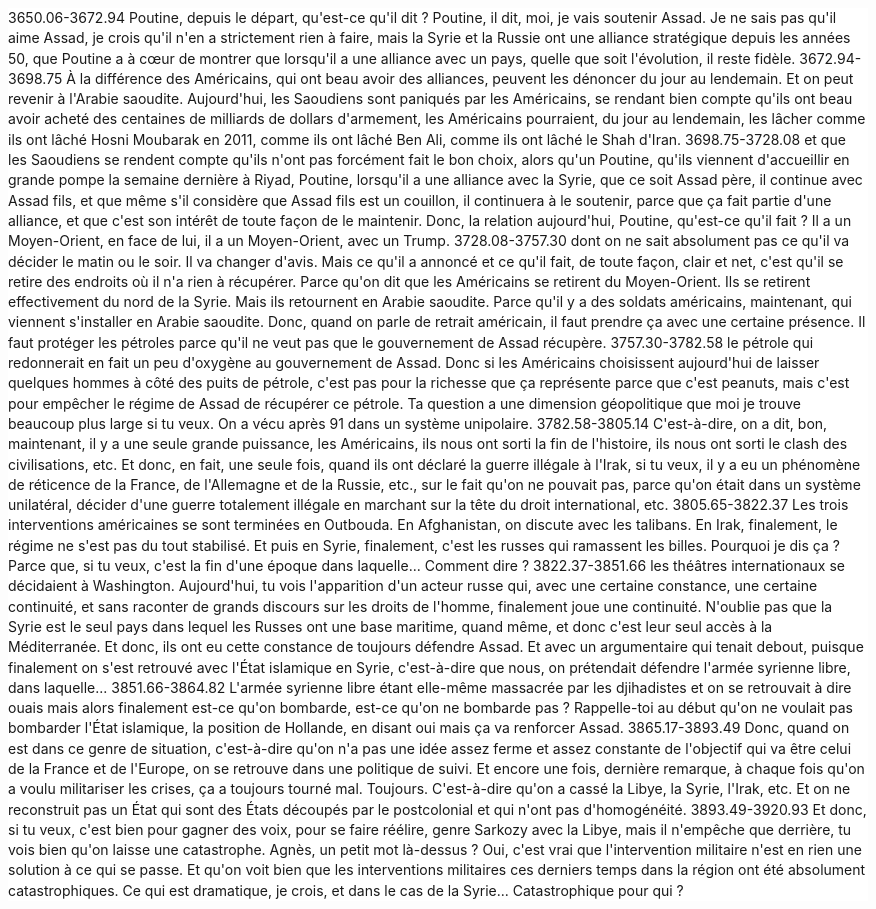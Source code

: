 3650.06-3672.94   Poutine, depuis le départ, qu'est-ce qu'il dit ? Poutine, il dit, moi, je vais soutenir Assad. Je ne sais pas qu'il aime Assad, je crois qu'il n'en a strictement rien à faire, mais la Syrie et la Russie ont une alliance stratégique depuis les années 50, que Poutine a à cœur de montrer que lorsqu'il a une alliance avec un pays, quelle que soit l'évolution, il reste fidèle.
3672.94-3698.75   À la différence des Américains, qui ont beau avoir des alliances, peuvent les dénoncer du jour au lendemain. Et on peut revenir à l'Arabie saoudite. Aujourd'hui, les Saoudiens sont paniqués par les Américains, se rendant bien compte qu'ils ont beau avoir acheté des centaines de milliards de dollars d'armement, les Américains pourraient, du jour au lendemain, les lâcher comme ils ont lâché Hosni Moubarak en 2011, comme ils ont lâché Ben Ali, comme ils ont lâché le Shah d'Iran.
3698.75-3728.08   et que les Saoudiens se rendent compte qu'ils n'ont pas forcément fait le bon choix, alors qu'un Poutine, qu'ils viennent d'accueillir en grande pompe la semaine dernière à Riyad, Poutine, lorsqu'il a une alliance avec la Syrie, que ce soit Assad père, il continue avec Assad fils, et que même s'il considère que Assad fils est un couillon, il continuera à le soutenir, parce que ça fait partie d'une alliance, et que c'est son intérêt de toute façon de le maintenir. Donc, la relation aujourd'hui, Poutine, qu'est-ce qu'il fait ? Il a un Moyen-Orient, en face de lui, il a un Moyen-Orient, avec un Trump.
3728.08-3757.30   dont on ne sait absolument pas ce qu'il va décider le matin ou le soir. Il va changer d'avis. Mais ce qu'il a annoncé et ce qu'il fait, de toute façon, clair et net, c'est qu'il se retire des endroits où il n'a rien à récupérer. Parce qu'on dit que les Américains se retirent du Moyen-Orient. Ils se retirent effectivement du nord de la Syrie. Mais ils retournent en Arabie saoudite. Parce qu'il y a des soldats américains, maintenant, qui viennent s'installer en Arabie saoudite. Donc, quand on parle de retrait américain, il faut prendre ça avec une certaine présence. Il faut protéger les pétroles parce qu'il ne veut pas que le gouvernement de Assad récupère.
3757.30-3782.58   le pétrole qui redonnerait en fait un peu d'oxygène au gouvernement de Assad. Donc si les Américains choisissent aujourd'hui de laisser quelques hommes à côté des puits de pétrole, c'est pas pour la richesse que ça représente parce que c'est peanuts, mais c'est pour empêcher le régime de Assad de récupérer ce pétrole. Ta question a une dimension géopolitique que moi je trouve beaucoup plus large si tu veux. On a vécu après 91 dans un système unipolaire.
3782.58-3805.14   C'est-à-dire, on a dit, bon, maintenant, il y a une seule grande puissance, les Américains, ils nous ont sorti la fin de l'histoire, ils nous ont sorti le clash des civilisations, etc. Et donc, en fait, une seule fois, quand ils ont déclaré la guerre illégale à l'Irak, si tu veux, il y a eu un phénomène de réticence de la France, de l'Allemagne et de la Russie, etc., sur le fait qu'on ne pouvait pas, parce qu'on était dans un système unilatéral, décider d'une guerre totalement illégale en marchant sur la tête du droit international, etc.
3805.65-3822.37   Les trois interventions américaines se sont terminées en Outbouda. En Afghanistan, on discute avec les talibans. En Irak, finalement, le régime ne s'est pas du tout stabilisé. Et puis en Syrie, finalement, c'est les russes qui ramassent les billes. Pourquoi je dis ça ? Parce que, si tu veux, c'est la fin d'une époque dans laquelle... Comment dire ?
3822.37-3851.66   les théâtres internationaux se décidaient à Washington. Aujourd'hui, tu vois l'apparition d'un acteur russe qui, avec une certaine constance, une certaine continuité, et sans raconter de grands discours sur les droits de l'homme, finalement joue une continuité. N'oublie pas que la Syrie est le seul pays dans lequel les Russes ont une base maritime, quand même, et donc c'est leur seul accès à la Méditerranée. Et donc, ils ont eu cette constance de toujours défendre Assad. Et avec un argumentaire qui tenait debout, puisque finalement on s'est retrouvé avec l'État islamique en Syrie, c'est-à-dire que nous, on prétendait défendre l'armée syrienne libre, dans laquelle...
3851.66-3864.82   L'armée syrienne libre étant elle-même massacrée par les djihadistes et on se retrouvait à dire ouais mais alors finalement est-ce qu'on bombarde, est-ce qu'on ne bombarde pas ? Rappelle-toi au début qu'on ne voulait pas bombarder l'État islamique, la position de Hollande, en disant oui mais ça va renforcer Assad.
3865.17-3893.49   Donc, quand on est dans ce genre de situation, c'est-à-dire qu'on n'a pas une idée assez ferme et assez constante de l'objectif qui va être celui de la France et de l'Europe, on se retrouve dans une politique de suivi. Et encore une fois, dernière remarque, à chaque fois qu'on a voulu militariser les crises, ça a toujours tourné mal. Toujours. C'est-à-dire qu'on a cassé la Libye, la Syrie, l'Irak, etc. Et on ne reconstruit pas un État qui sont des États découpés par le postcolonial et qui n'ont pas d'homogénéité.
3893.49-3920.93   Et donc, si tu veux, c'est bien pour gagner des voix, pour se faire réélire, genre Sarkozy avec la Libye, mais il n'empêche que derrière, tu vois bien qu'on laisse une catastrophe. Agnès, un petit mot là-dessus ? Oui, c'est vrai que l'intervention militaire n'est en rien une solution à ce qui se passe. Et qu'on voit bien que les interventions militaires ces derniers temps dans la région ont été absolument catastrophiques. Ce qui est dramatique, je crois, et dans le cas de la Syrie... Catastrophique pour qui ?